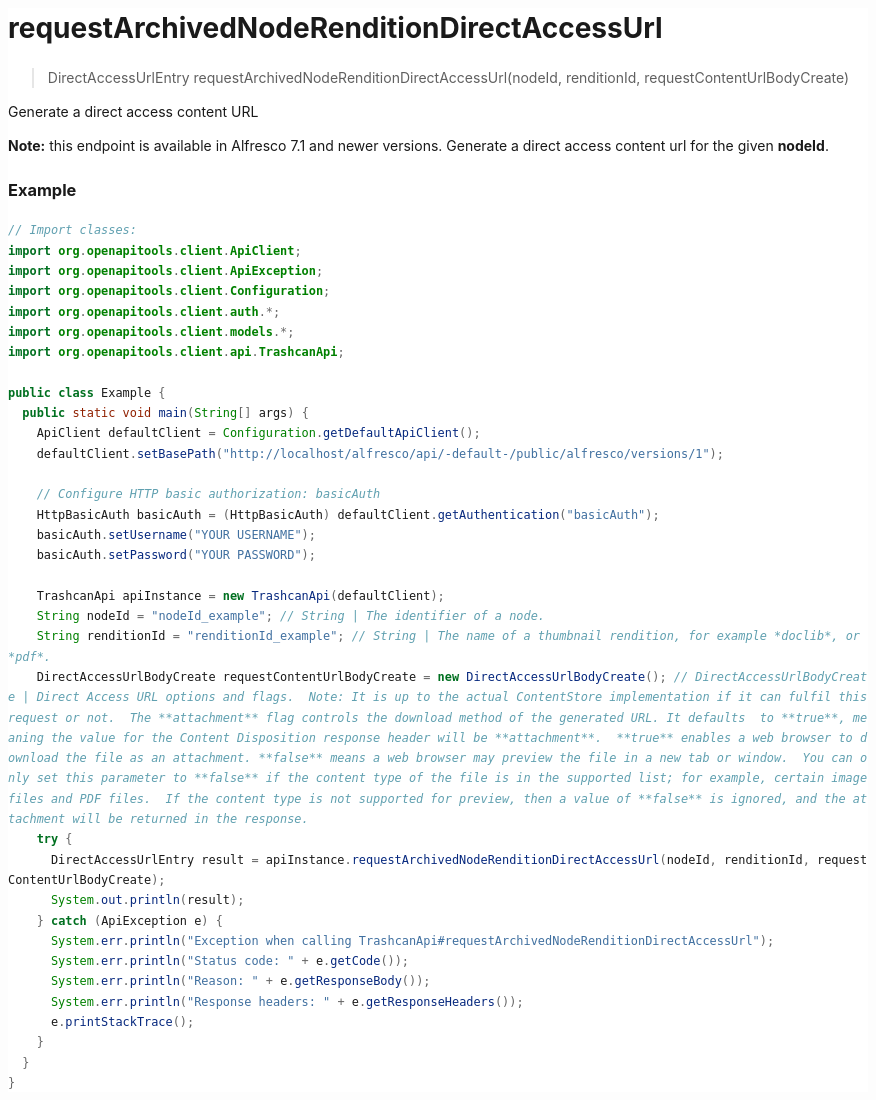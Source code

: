 <a name="requestArchivedNodeRenditionDirectAccessUrl"></a>
# **requestArchivedNodeRenditionDirectAccessUrl**
> DirectAccessUrlEntry requestArchivedNodeRenditionDirectAccessUrl(nodeId, renditionId, requestContentUrlBodyCreate)

Generate a direct access content URL

**Note:** this endpoint is available in Alfresco 7.1 and newer versions. Generate a direct access content url for the given **nodeId**. 

### Example
```java
// Import classes:
import org.openapitools.client.ApiClient;
import org.openapitools.client.ApiException;
import org.openapitools.client.Configuration;
import org.openapitools.client.auth.*;
import org.openapitools.client.models.*;
import org.openapitools.client.api.TrashcanApi;

public class Example {
  public static void main(String[] args) {
    ApiClient defaultClient = Configuration.getDefaultApiClient();
    defaultClient.setBasePath("http://localhost/alfresco/api/-default-/public/alfresco/versions/1");
    
    // Configure HTTP basic authorization: basicAuth
    HttpBasicAuth basicAuth = (HttpBasicAuth) defaultClient.getAuthentication("basicAuth");
    basicAuth.setUsername("YOUR USERNAME");
    basicAuth.setPassword("YOUR PASSWORD");

    TrashcanApi apiInstance = new TrashcanApi(defaultClient);
    String nodeId = "nodeId_example"; // String | The identifier of a node.
    String renditionId = "renditionId_example"; // String | The name of a thumbnail rendition, for example *doclib*, or *pdf*.
    DirectAccessUrlBodyCreate requestContentUrlBodyCreate = new DirectAccessUrlBodyCreate(); // DirectAccessUrlBodyCreate | Direct Access URL options and flags.  Note: It is up to the actual ContentStore implementation if it can fulfil this request or not.  The **attachment** flag controls the download method of the generated URL. It defaults  to **true**, meaning the value for the Content Disposition response header will be **attachment**.  **true** enables a web browser to download the file as an attachment. **false** means a web browser may preview the file in a new tab or window.  You can only set this parameter to **false** if the content type of the file is in the supported list; for example, certain image files and PDF files.  If the content type is not supported for preview, then a value of **false** is ignored, and the attachment will be returned in the response. 
    try {
      DirectAccessUrlEntry result = apiInstance.requestArchivedNodeRenditionDirectAccessUrl(nodeId, renditionId, requestContentUrlBodyCreate);
      System.out.println(result);
    } catch (ApiException e) {
      System.err.println("Exception when calling TrashcanApi#requestArchivedNodeRenditionDirectAccessUrl");
      System.err.println("Status code: " + e.getCode());
      System.err.println("Reason: " + e.getResponseBody());
      System.err.println("Response headers: " + e.getResponseHeaders());
      e.printStackTrace();
    }
  }
}
```
